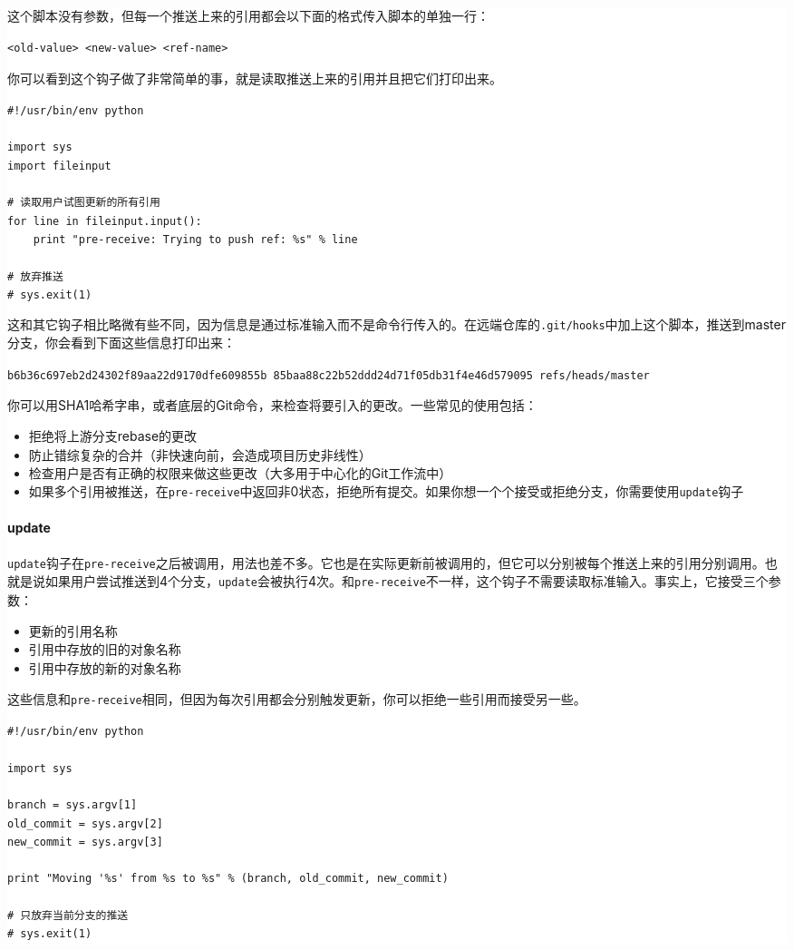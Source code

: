 这个脚本没有参数，但每一个推送上来的引用都会以下面的格式传入脚本的单独一行：

``` 
<old-value> <new-value> <ref-name>
```

你可以看到这个钩子做了非常简单的事，就是读取推送上来的引用并且把它们打印出来。

``` 
#!/usr/bin/env python

import sys
import fileinput

# 读取用户试图更新的所有引用
for line in fileinput.input():
    print "pre-receive: Trying to push ref: %s" % line

# 放弃推送
# sys.exit(1)
```

这和其它钩子相比略微有些不同，因为信息是通过标准输入而不是命令行传入的。在远端仓库的`.git/hooks`中加上这个脚本，推送到master分支，你会看到下面这些信息打印出来：

``` 
b6b36c697eb2d24302f89aa22d9170dfe609855b 85baa88c22b52ddd24d71f05db31f4e46d579095 refs/heads/master
```

你可以用SHA1哈希字串，或者底层的Git命令，来检查将要引入的更改。一些常见的使用包括：

- 拒绝将上游分支rebase的更改
- 防止错综复杂的合并（非快速向前，会造成项目历史非线性）
- 检查用户是否有正确的权限来做这些更改（大多用于中心化的Git工作流中）
- 如果多个引用被推送，在`pre-receive`中返回非0状态，拒绝所有提交。如果你想一个个接受或拒绝分支，你需要使用`update`钩子

#### update

`update`钩子在`pre-receive`之后被调用，用法也差不多。它也是在实际更新前被调用的，但它可以分别被每个推送上来的引用分别调用。也就是说如果用户尝试推送到4个分支，`update`会被执行4次。和`pre-receive`不一样，这个钩子不需要读取标准输入。事实上，它接受三个参数：

- 更新的引用名称
- 引用中存放的旧的对象名称
- 引用中存放的新的对象名称

这些信息和`pre-receive`相同，但因为每次引用都会分别触发更新，你可以拒绝一些引用而接受另一些。

``` 
#!/usr/bin/env python

import sys

branch = sys.argv[1]
old_commit = sys.argv[2]
new_commit = sys.argv[3]

print "Moving '%s' from %s to %s" % (branch, old_commit, new_commit)

# 只放弃当前分支的推送
# sys.exit(1)
```
